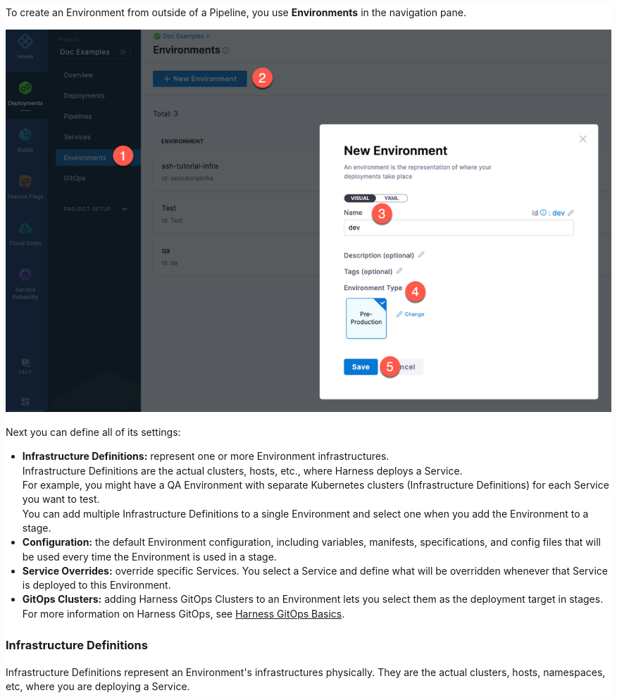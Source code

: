 To create an Environment from outside of a Pipeline, you use **Environments** in the navigation pane.

![](./static/services-and-environments-overview-12.png)

Next you can define all of its settings:

* **Infrastructure Definitions:** represent one or more Environment infrastructures.  
Infrastructure Definitions are the actual clusters, hosts, etc., where Harness deploys a Service.  
For example, you might have a QA Environment with separate Kubernetes clusters (Infrastructure Definitions) for each Service you want to test.  
You can add multiple Infrastructure Definitions to a single Environment and select one when you add the Environment to a stage.
* **Configuration:** the default Environment configuration, including variables, manifests, specifications, and config files that will be used every time the Environment is used in a stage.
* **Service Overrides:** override specific Services. You select a Service and define what will be overridden whenever that Service is deployed to this Environment.
* **GitOps Clusters:** adding Harness GitOps Clusters to an Environment lets you select them as the deployment target in stages. For more information on Harness GitOps, see [Harness GitOps Basics](../../cd-gitops/harness-git-ops-basics.md).

### Infrastructure Definitions

Infrastructure Definitions represent an Environment's infrastructures physically. They are the actual clusters, hosts, namespaces, etc, where you are deploying a Service.
